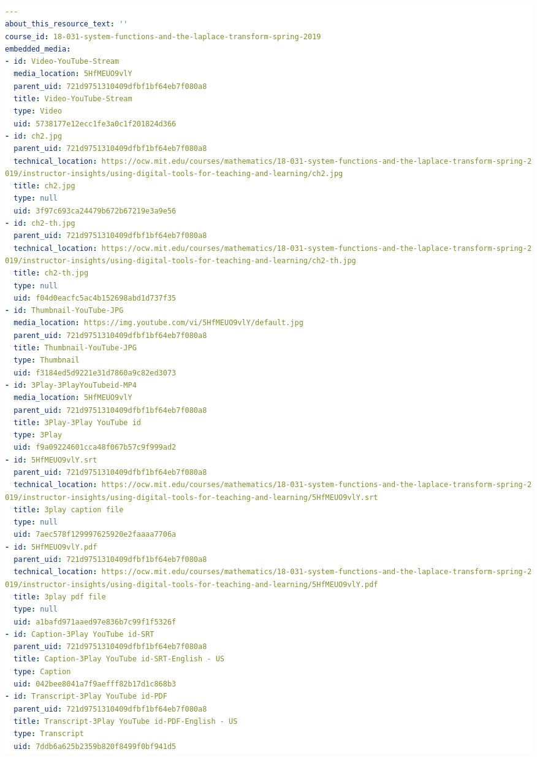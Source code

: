 ```yaml
---
about_this_resource_text: ''
course_id: 18-031-system-functions-and-the-laplace-transform-spring-2019
embedded_media:
- id: Video-YouTube-Stream
  media_location: 5HfMEUO9vlY
  parent_uid: 721d9751310409dfbf1bf64eb7f080a8
  title: Video-YouTube-Stream
  type: Video
  uid: 5738177e12ecc1fe3a0c1f201824d366
- id: ch2.jpg
  parent_uid: 721d9751310409dfbf1bf64eb7f080a8
  technical_location: https://ocw.mit.edu/courses/mathematics/18-031-system-functions-and-the-laplace-transform-spring-2019/instructor-insights/using-digital-tools-for-teaching-and-learning/ch2.jpg
  title: ch2.jpg
  type: null
  uid: 3f97c693ca24479b672b67219e3a9e56
- id: ch2-th.jpg
  parent_uid: 721d9751310409dfbf1bf64eb7f080a8
  technical_location: https://ocw.mit.edu/courses/mathematics/18-031-system-functions-and-the-laplace-transform-spring-2019/instructor-insights/using-digital-tools-for-teaching-and-learning/ch2-th.jpg
  title: ch2-th.jpg
  type: null
  uid: f04d0eacfc5ac4b152698abd1d737f35
- id: Thumbnail-YouTube-JPG
  media_location: https://img.youtube.com/vi/5HfMEUO9vlY/default.jpg
  parent_uid: 721d9751310409dfbf1bf64eb7f080a8
  title: Thumbnail-YouTube-JPG
  type: Thumbnail
  uid: f3184ed5d9221e31d7860a9c82ed3073
- id: 3Play-3PlayYouTubeid-MP4
  media_location: 5HfMEUO9vlY
  parent_uid: 721d9751310409dfbf1bf64eb7f080a8
  title: 3Play-3Play YouTube id
  type: 3Play
  uid: f9a09224601cca48f067b57c9f999ad2
- id: 5HfMEUO9vlY.srt
  parent_uid: 721d9751310409dfbf1bf64eb7f080a8
  technical_location: https://ocw.mit.edu/courses/mathematics/18-031-system-functions-and-the-laplace-transform-spring-2019/instructor-insights/using-digital-tools-for-teaching-and-learning/5HfMEUO9vlY.srt
  title: 3play caption file
  type: null
  uid: 7aec578f129997625920e2faaaa7706a
- id: 5HfMEUO9vlY.pdf
  parent_uid: 721d9751310409dfbf1bf64eb7f080a8
  technical_location: https://ocw.mit.edu/courses/mathematics/18-031-system-functions-and-the-laplace-transform-spring-2019/instructor-insights/using-digital-tools-for-teaching-and-learning/5HfMEUO9vlY.pdf
  title: 3play pdf file
  type: null
  uid: a1bafd971aaed97e836b7c99f1f5326f
- id: Caption-3Play YouTube id-SRT
  parent_uid: 721d9751310409dfbf1bf64eb7f080a8
  title: Caption-3Play YouTube id-SRT-English - US
  type: Caption
  uid: 042bee8041a7f9aefff82b17d1c868b3
- id: Transcript-3Play YouTube id-PDF
  parent_uid: 721d9751310409dfbf1bf64eb7f080a8
  title: Transcript-3Play YouTube id-PDF-English - US
  type: Transcript
  uid: 7ddb6a625b2359b820f8499f0bf941d5
```
